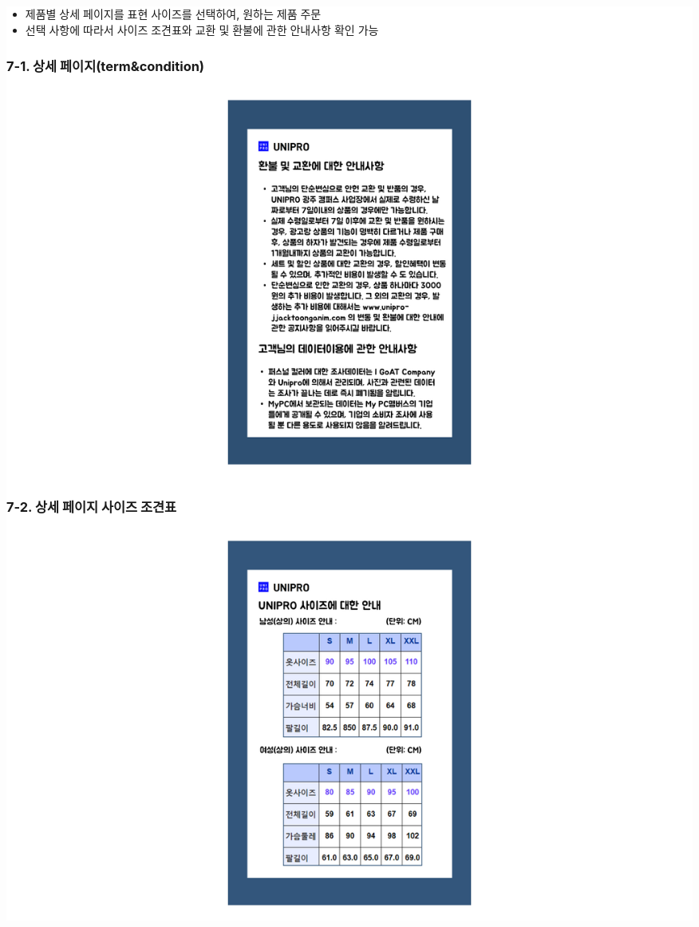 - 제품별 상세 페이지를 표현 사이즈를 선택하여, 원하는 제품 주문
- 선택 사항에 따라서 사이즈 조견표와 교환 및 환불에 관한 안내사항 확인 가능

### **7-1. 상세 페이지(term&condition)**

![C201 남자 상세페이지](./image/C201_terms_condition.jpg)


### **7-2. 상세 페이지 사이즈 조견표**

![C201 남자 상세페이지](./image/C201_size.jpg)
